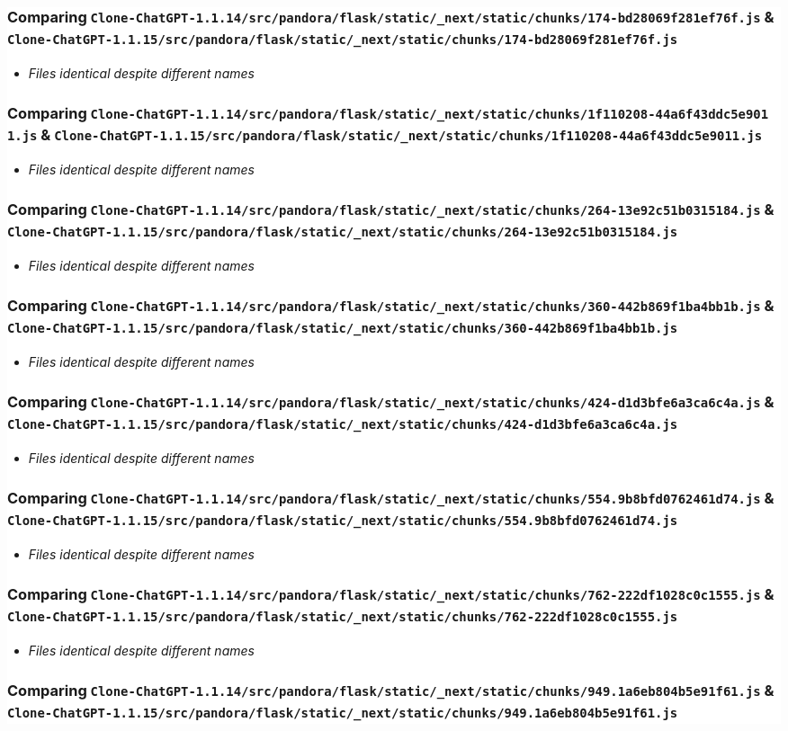 ### Comparing `Clone-ChatGPT-1.1.14/src/pandora/flask/static/_next/static/chunks/174-bd28069f281ef76f.js` & `Clone-ChatGPT-1.1.15/src/pandora/flask/static/_next/static/chunks/174-bd28069f281ef76f.js`

 * *Files identical despite different names*

### Comparing `Clone-ChatGPT-1.1.14/src/pandora/flask/static/_next/static/chunks/1f110208-44a6f43ddc5e9011.js` & `Clone-ChatGPT-1.1.15/src/pandora/flask/static/_next/static/chunks/1f110208-44a6f43ddc5e9011.js`

 * *Files identical despite different names*

### Comparing `Clone-ChatGPT-1.1.14/src/pandora/flask/static/_next/static/chunks/264-13e92c51b0315184.js` & `Clone-ChatGPT-1.1.15/src/pandora/flask/static/_next/static/chunks/264-13e92c51b0315184.js`

 * *Files identical despite different names*

### Comparing `Clone-ChatGPT-1.1.14/src/pandora/flask/static/_next/static/chunks/360-442b869f1ba4bb1b.js` & `Clone-ChatGPT-1.1.15/src/pandora/flask/static/_next/static/chunks/360-442b869f1ba4bb1b.js`

 * *Files identical despite different names*

### Comparing `Clone-ChatGPT-1.1.14/src/pandora/flask/static/_next/static/chunks/424-d1d3bfe6a3ca6c4a.js` & `Clone-ChatGPT-1.1.15/src/pandora/flask/static/_next/static/chunks/424-d1d3bfe6a3ca6c4a.js`

 * *Files identical despite different names*

### Comparing `Clone-ChatGPT-1.1.14/src/pandora/flask/static/_next/static/chunks/554.9b8bfd0762461d74.js` & `Clone-ChatGPT-1.1.15/src/pandora/flask/static/_next/static/chunks/554.9b8bfd0762461d74.js`

 * *Files identical despite different names*

### Comparing `Clone-ChatGPT-1.1.14/src/pandora/flask/static/_next/static/chunks/762-222df1028c0c1555.js` & `Clone-ChatGPT-1.1.15/src/pandora/flask/static/_next/static/chunks/762-222df1028c0c1555.js`

 * *Files identical despite different names*

### Comparing `Clone-ChatGPT-1.1.14/src/pandora/flask/static/_next/static/chunks/949.1a6eb804b5e91f61.js` & `Clone-ChatGPT-1.1.15/src/pandora/flask/static/_next/static/chunks/949.1a6eb804b5e91f61.js`
